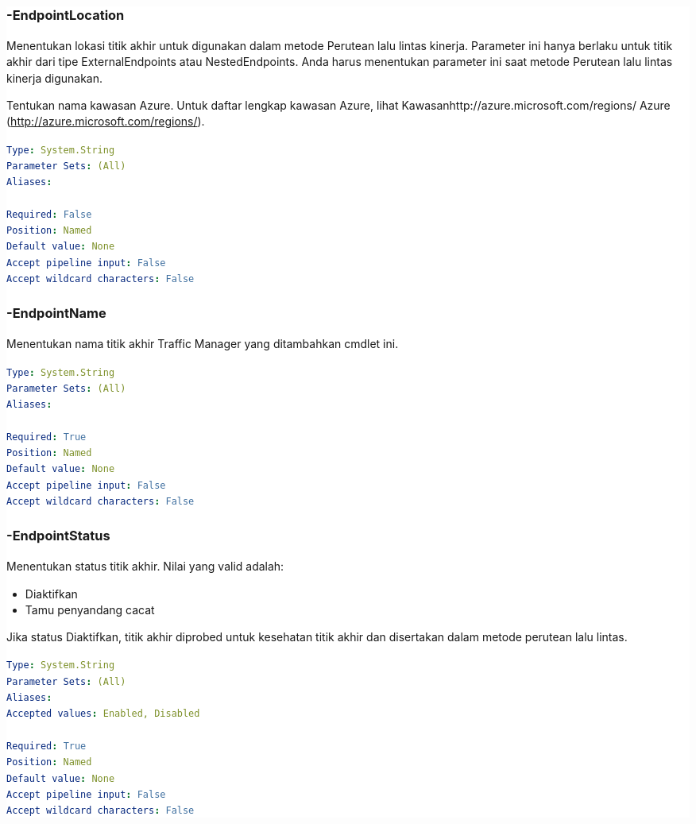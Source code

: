 ### -EndpointLocation
Menentukan lokasi titik akhir untuk digunakan dalam metode Perutean lalu lintas kinerja.
Parameter ini hanya berlaku untuk titik akhir dari tipe ExternalEndpoints atau NestedEndpoints.
Anda harus menentukan parameter ini saat metode Perutean lalu lintas kinerja digunakan.

Tentukan nama kawasan Azure.
Untuk daftar lengkap kawasan Azure, lihat Kawasanhttp://azure.microsoft.com/regions/ Azure (http://azure.microsoft.com/regions/).

```yaml
Type: System.String
Parameter Sets: (All)
Aliases:

Required: False
Position: Named
Default value: None
Accept pipeline input: False
Accept wildcard characters: False
```

### -EndpointName
Menentukan nama titik akhir Traffic Manager yang ditambahkan cmdlet ini.

```yaml
Type: System.String
Parameter Sets: (All)
Aliases:

Required: True
Position: Named
Default value: None
Accept pipeline input: False
Accept wildcard characters: False
```

### -EndpointStatus
Menentukan status titik akhir.
Nilai yang valid adalah: 

- Diaktifkan 
- Tamu penyandang cacat 

Jika status Diaktifkan, titik akhir diprobed untuk kesehatan titik akhir dan disertakan dalam metode perutean lalu lintas.

```yaml
Type: System.String
Parameter Sets: (All)
Aliases:
Accepted values: Enabled, Disabled

Required: True
Position: Named
Default value: None
Accept pipeline input: False
Accept wildcard characters: False
```
